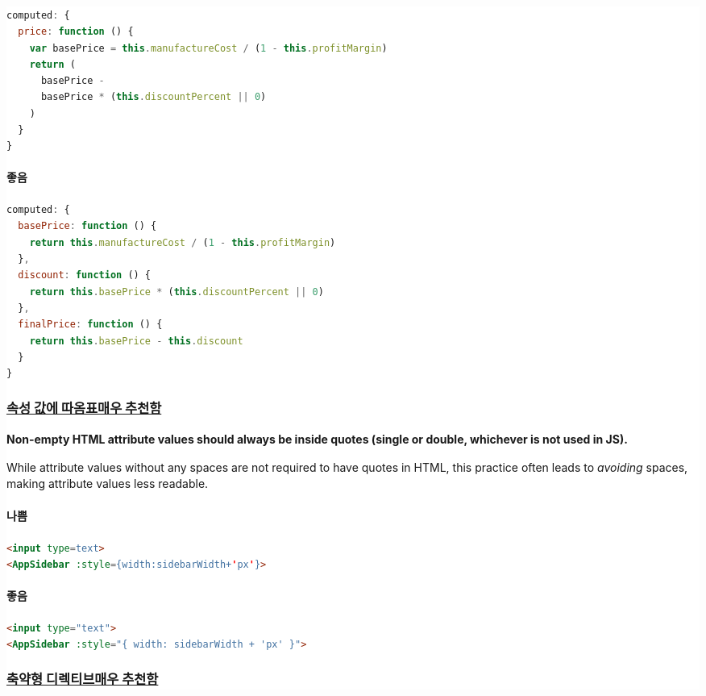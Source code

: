 ```javascript
computed: {
  price: function () {
    var basePrice = this.manufactureCost / (1 - this.profitMargin)
    return (
      basePrice -
      basePrice * (this.discountPercent || 0)
    )
  }
}
```

#### 좋음

```javascript
computed: {
  basePrice: function () {
    return this.manufactureCost / (1 - this.profitMargin)
  },
  discount: function () {
    return this.basePrice * (this.discountPercent || 0)
  },
  finalPrice: function () {
    return this.basePrice - this.discount
  }
}
```



### [속성 값에 따옴표매우 추천함](https://kr.vuejs.org/v2/style-guide/#속성-값에-따옴표-매우-추천함)

**Non-empty HTML attribute values should always be inside quotes (single or double, whichever is not used in JS).**

While attribute values without any spaces are not required to have quotes in HTML, this practice often leads to *avoiding* spaces, making attribute values less readable.

#### 나쁨

```html
<input type=text>
<AppSidebar :style={width:sidebarWidth+'px'}>
```

#### 좋음

```html
<input type="text">
<AppSidebar :style="{ width: sidebarWidth + 'px' }">
```



### [축약형 디렉티브매우 추천함](https://kr.vuejs.org/v2/style-guide/#축약형-디렉티브-매우-추천함)
